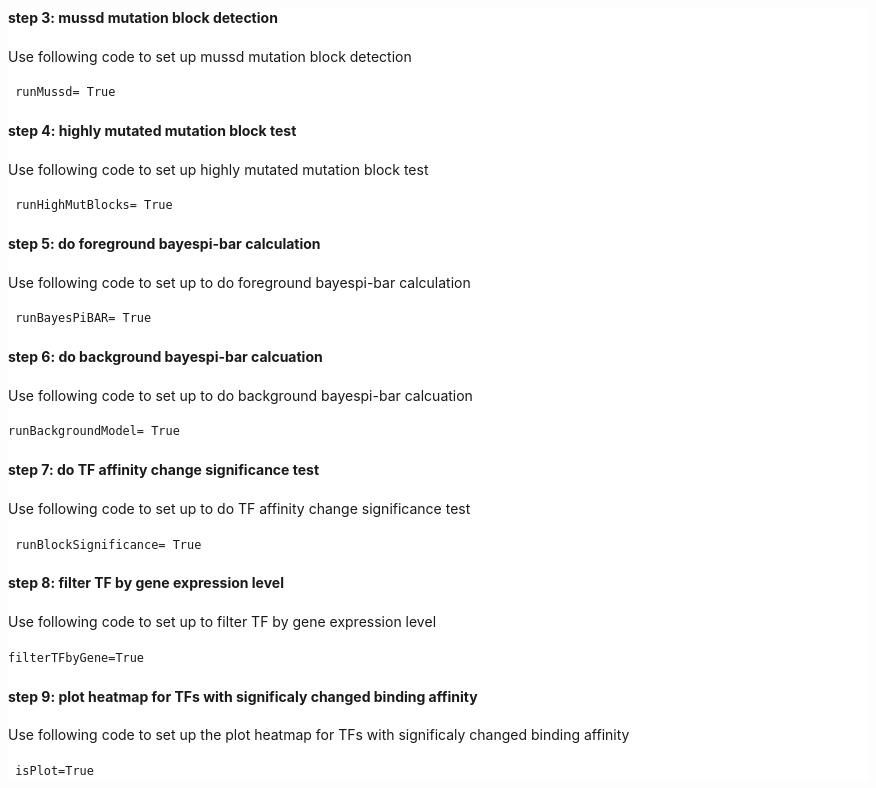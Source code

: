 #### step 3: mussd mutation block detection
<p>Use following code to set up mussd mutation block detection
	</p>
<div class="container-fluid abstract_des">
<pre class="bash"><code class="hljs"><span class="hljs-comment"> runMussd= True</span></code></pre>
</div>

#### step 4: highly mutated mutation block test
<p>Use following code to set up highly mutated mutation block test
	</p>
<div class="container-fluid abstract_des">
<pre class="bash"><code class="hljs"><span class="hljs-comment"> runHighMutBlocks= True</span></code></pre>
</div>

#### step 5: do foreground bayespi-bar calculation
<p>Use following code to set up to do foreground bayespi-bar calculation
	</p>
<div class="container-fluid abstract_des">
<pre class="bash"><code class="hljs"><span class="hljs-comment"> runBayesPiBAR= True</span></code></pre>
</div>

#### step 6: do background bayespi-bar calcuation
<p>Use following code to set up to do background bayespi-bar calcuation
	</p>
<div class="container-fluid abstract_des">
<pre class="bash"><code class="hljs"><span class="hljs-comment">runBackgroundModel= True</span></code></pre>
</div>

#### step 7: do TF affinity change significance test
<p>Use following code to set up to do TF affinity change significance test
	</p>
<div class="container-fluid abstract_des">
<pre class="bash"><code class="hljs"><span class="hljs-comment"> runBlockSignificance= True</span></code></pre>
</div>

#### step 8: filter TF by gene expression level
<p>Use following code to set up to filter TF by gene expression level
	</p>
<div class="container-fluid abstract_des">
<pre class="bash"><code class="hljs"><span class="hljs-comment">filterTFbyGene=True</span></code></pre>
</div>

#### step 9: plot heatmap for TFs with significaly changed binding affinity
<p>Use following code to set up the plot heatmap for TFs with significaly changed binding affinity
	</p>
<div class="container-fluid abstract_des">
<pre class="bash"><code class="hljs"><span class="hljs-comment"> isPlot=True  </span></code></pre>
</div>
